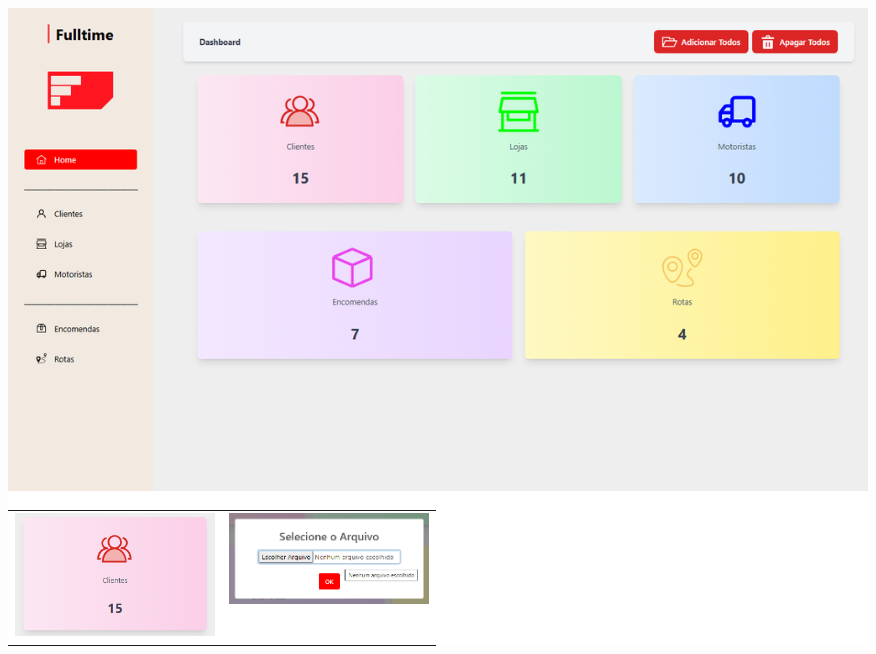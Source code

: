 ![alt text](read-me/dashboard.png)
<table>
  <tr>
    <td align="center"><img src="read-me/dashboard0.png" alt="Cards" width="200"/></td>
    <td align="center"><img src="read-me/dashboard1.png" alt="Adicionar Todos" width="200"/></td>